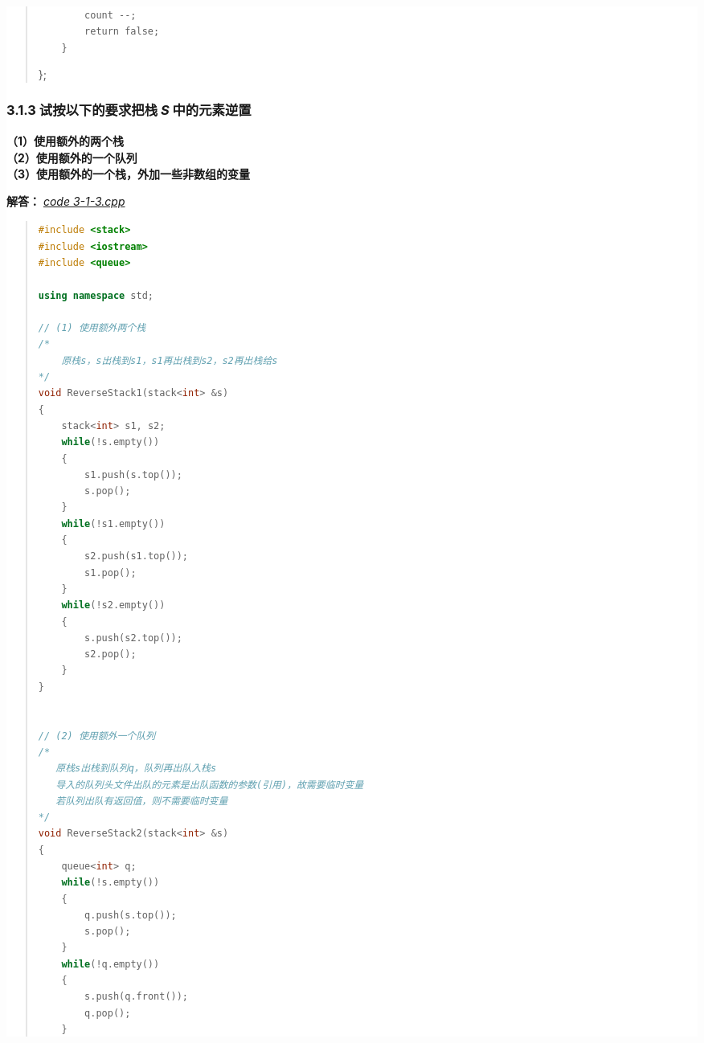 >             count --;
>             return false;
>         }
> };
> ```

### 3.1.3 试按以下的要求把栈 $S$ 中的元素逆置

**（1）使用额外的两个栈**  
**（2）使用额外的一个队列**  
**（3）使用额外的一个栈，外加一些非数组的变量**

**解答：** _[code 3-1-3.cpp](./src/3-栈和队列/3-1-3.cpp)_

> ```cpp
> #include <stack>
> #include <iostream>
> #include <queue>
>
> using namespace std;
>
> // (1) 使用额外两个栈
> /*
>     原栈s，s出栈到s1，s1再出栈到s2，s2再出栈给s
> */
> void ReverseStack1(stack<int> &s)
> {
>     stack<int> s1, s2;
>     while(!s.empty())
>     {
>         s1.push(s.top());
>         s.pop();
>     }
>     while(!s1.empty())
>     {
>         s2.push(s1.top());
>         s1.pop();
>     }
>     while(!s2.empty())
>     {
>         s.push(s2.top());
>         s2.pop();
>     }
> }
>
>
> // (2) 使用额外一个队列
> /*
>    原栈s出栈到队列q，队列再出队入栈s
>    导入的队列头文件出队的元素是出队函数的参数(引用)，故需要临时变量
>    若队列出队有返回值，则不需要临时变量
> */
> void ReverseStack2(stack<int> &s)
> {
>     queue<int> q;
>     while(!s.empty())
>     {
>         q.push(s.top());
>         s.pop();
>     }
>     while(!q.empty())
>     {
>         s.push(q.front());
>         q.pop();
>     }